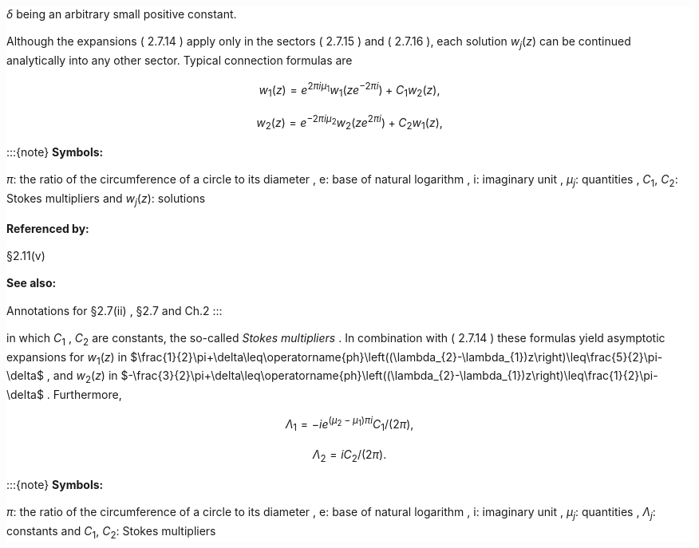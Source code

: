 $\delta$ being an arbitrary small positive constant.

Although the expansions ( 2.7.14 ) apply only in the sectors ( 2.7.15 ) and ( 2.7.16 ), each solution $w_{j}(z)$ can be continued analytically into any other sector. Typical connection formulas are

<a id="E17"></a>

<a id="Ex5"></a>
$$
\displaystyle w_{1}(z) \displaystyle=e^{2\pi i\mu_{1}}w_{1}(ze^{-2\pi i})+C_{1}w_{2}(z), \tag{2.7.17}
$$

<a id="Ex6"></a>
$$
\displaystyle w_{2}(z) \displaystyle=e^{-2\pi i\mu_{2}}w_{2}(ze^{2\pi i})+C_{2}w_{1}(z),
$$

:::{note}
**Symbols:**

$\pi$: the ratio of the circumference of a circle to its diameter , $\mathrm{e}$: base of natural logarithm , $\mathrm{i}$: imaginary unit , $\mu_{j}$: quantities , $C_{1}$, $C_{2}$: Stokes multipliers and $w_{j}(z)$: solutions

**Referenced by:**

§2.11(v)

**See also:**

Annotations for §2.7(ii) , §2.7 and Ch.2
:::

in which $C_{1}$ , $C_{2}$ are constants, the so-called *Stokes multipliers* . In combination with ( 2.7.14 ) these formulas yield asymptotic expansions for $w_{1}(z)$ in $\frac{1}{2}\pi+\delta\leq\operatorname{ph}\left((\lambda_{2}-\lambda_{1})z\right)\leq\frac{5}{2}\pi-\delta$ , and $w_{2}(z)$ in $-\frac{3}{2}\pi+\delta\leq\operatorname{ph}\left((\lambda_{2}-\lambda_{1})z\right)\leq\frac{1}{2}\pi-\delta$ . Furthermore,

<a id="E18"></a>

<a id="Ex7"></a>
$$
\displaystyle\Lambda_{1} \displaystyle=-ie^{(\mu_{2}-\mu_{1})\pi i}C_{1}/(2\pi), \tag{2.7.18}
$$

<a id="Ex8"></a>
$$
\displaystyle\Lambda_{2} \displaystyle=iC_{2}/(2\pi).
$$

:::{note}
**Symbols:**

$\pi$: the ratio of the circumference of a circle to its diameter , $\mathrm{e}$: base of natural logarithm , $\mathrm{i}$: imaginary unit , $\mu_{j}$: quantities , $\Lambda_{j}$: constants and $C_{1}$, $C_{2}$: Stokes multipliers
